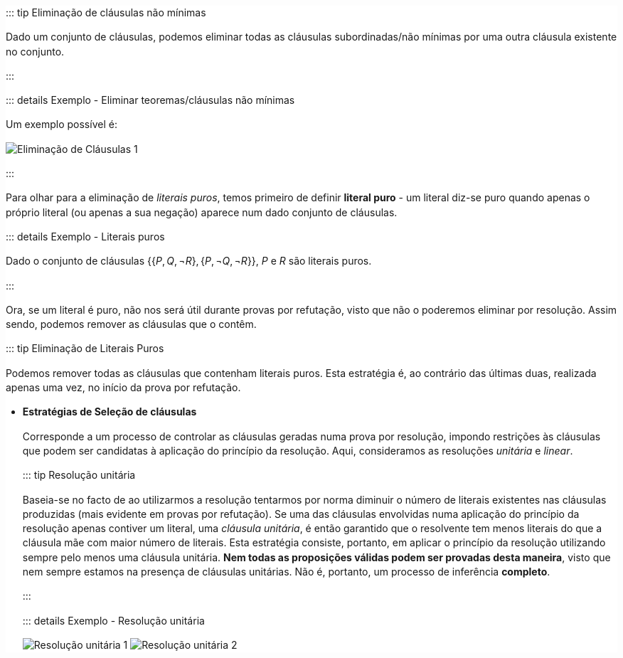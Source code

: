   ::: tip Eliminação de cláusulas não mínimas

  Dado um conjunto de cláusulas, podemos eliminar todas as cláusulas subordinadas/não mínimas por uma outra cláusula existente no conjunto.

  :::

  ::: details Exemplo - Eliminar teoremas/cláusulas não mínimas

  Um exemplo possível é:

  <img src="./assets/0003-el-clausulas1.png" alt="Eliminação de Cláusulas 1" class="invert-dark">

  :::

  Para olhar para a eliminação de _literais puros_, temos primeiro de definir **literal puro** - um literal diz-se puro quando apenas o próprio literal (ou apenas a sua negação) aparece num dado conjunto de cláusulas.

  ::: details Exemplo - Literais puros

  Dado o conjunto de cláusulas $\{\{P, Q, \neg R\}, \{P, \neg Q, \neg R\}\}$, $P$ e $R$ são literais puros.

  :::

  Ora, se um literal é puro, não nos será útil durante provas por refutação, visto que não o poderemos eliminar por resolução. Assim sendo, podemos remover as cláusulas que o contêm.

  ::: tip Eliminação de Literais Puros

  Podemos remover todas as cláusulas que contenham literais puros. Esta estratégia é, ao contrário das últimas duas, realizada apenas uma vez, no início da prova por refutação.

- **Estratégias de Seleção de cláusulas**

  Corresponde a um processo de controlar as cláusulas geradas numa prova por resolução, impondo restrições às cláusulas que podem ser candidatas à aplicação do princípio da resolução. Aqui, consideramos as resoluções _unitária_ e _linear_.

  ::: tip Resolução unitária

  Baseia-se no facto de ao utilizarmos a resolução tentarmos por norma diminuir o número de literais existentes nas cláusulas produzidas (mais evidente em provas por refutação). Se uma das cláusulas envolvidas numa aplicação do princípio da resolução apenas contiver um literal, uma _cláusula unitária_, é então garantido que o resolvente tem menos literais do que a cláusula mãe com maior número de literais. Esta estratégia consiste, portanto, em aplicar o princípio da resolução utilizando sempre pelo menos uma cláusula unitária. **Nem todas as proposições válidas podem ser provadas desta maneira**, visto que nem sempre estamos na presença de cláusulas unitárias. Não é, portanto, um processo de inferência **completo**.

  :::

  ::: details Exemplo - Resolução unitária

  <img src="./assets/0003-res-unitaria1.png" alt="Resolução unitária 1" class="invert-dark">

  <img src="./assets/0003-res-unitaria2.png" alt="Resolução unitária 2" class="invert-dark">
